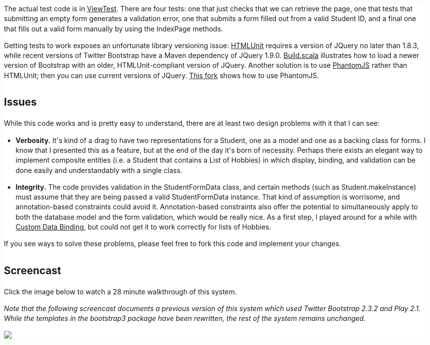 The actual test code is in [ViewTest](https://github.com/ics-software-engineering/play-example-form/blob/master/test/tests/ViewTest.java).
There are four tests: one that just checks that we can retrieve the page, one that tests that
submitting an empty form generates a validation error, one that submits a form filled out 
from a valid Student ID, and a final one that fills out a valid form manually by using the 
IndexPage methods. 

Getting tests to work exposes an unfortunate library versioning issue: [HTMLUnit](http://htmlunit.sourceforge.net/) requires 
a version of JQuery no later than 1.8.3, while recent versions of Twitter Bootstrap 
have a Maven dependency of JQuery 1.9.0.  [Build.scala](https://github.com/ics-software-engineering/play-example-form/blob/master/project/Build.scala#L17-19)
illustrates how to load a newer version of Bootstrap with an older, HTMLUnit-compliant version of JQuery.
Another solution is to use [PhantomJS](http://phantomjs.org/) rather than HTMLUnit; then you can
use current versions of JQuery. [This fork](https://github.com/buster84/play-example-form) shows how to use PhantomJS.
        
Issues
------

While this code works and is pretty easy to understand, there are at least two design problems with it
that I can see:

  * **Verbosity.**  It's kind of a drag to have two representations for a Student, one as a model and
    one as a backing class for forms.   I know that I presented this as a feature, but at the end
    of the day it's born of necessity.  Perhaps there exists an elegant way to implement composite entities
    (i.e. a Student that contains a List of Hobbies) in which display, binding, and validation
    can be done easily and understandably with a single class.
    
  * **Integrity.**  The code provides validation in the StudentFormData class, and certain
    methods (such as Student.makeInstance) must assume that they are being passed a valid
    StudentFormData instance.  That kind of assumption is worrisome, and annotation-based 
    constraints could avoid it.  Annotation-based constraints also offer the potential
    to simultaneously apply to both the database model and the form validation, which would be really
    nice.  As a first step, I played around for a while with [Custom Data Binding](http://www.playframework.com/documentation/2.0/JavaForms),
    but could not get it to work correctly for lists of Hobbies.
    
If you see ways to solve these problems, please feel free to fork this code and implement your changes. 

Screencast
----------

Click the image below to watch a 28 minute walkthrough of this system. 

*Note that the following screencast documents a previous version of this system which used Twitter Bootstrap 2.3.2 and Play 2.1.  While the templates in the bootstrap3 package
have been rewritten, the rest of the system remains unchanged.*

[<img src="https://raw.github.com/ics-software-engineering/play-example-form/master/doc/play-example-form-screencast.png" width="400">](http://www.youtube.com/watch?v=247H9NVpMME)
